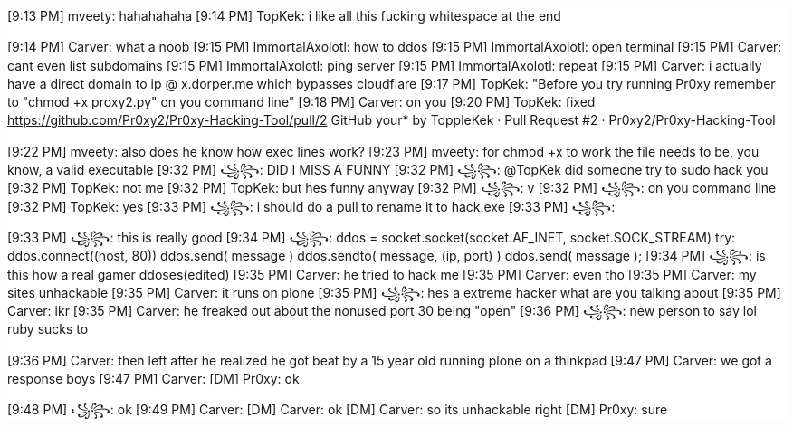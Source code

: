 [9:13 PM] mveety: hahahahaha
[9:14 PM] TopKek: i like all this fucking whitespace at the end

[9:14 PM] Carver: what a noob
[9:15 PM] ImmortalAxolotl: how to ddos
[9:15 PM] ImmortalAxolotl: open terminal
[9:15 PM] Carver: cant even list subdomains
[9:15 PM] ImmortalAxolotl: ping server
[9:15 PM] ImmortalAxolotl: repeat
[9:15 PM] Carver: i actually have a direct domain to ip @ x.dorper.me which bypasses cloudflare
[9:17 PM] TopKek: "Before you try running Pr0xy remember to "chmod +x proxy2.py" on you command line"
[9:18 PM] Carver: on you
[9:20 PM] TopKek: fixed https://github.com/Pr0xy2/Pr0xy-Hacking-Tool/pull/2
GitHub
your* by ToppleKek · Pull Request #2 · Pr0xy2/Pr0xy-Hacking-Tool

[9:22 PM] mveety: also does he know how exec lines work?
[9:23 PM] mveety: for chmod +x to work the file needs to be, you know, a valid executable
[9:32 PM] ꧁꧂: DID I MISS A FUNNY
[9:32 PM] ꧁꧂: @TopKek did someone try to sudo hack you
[9:32 PM] TopKek: not me
[9:32 PM] TopKek: but hes funny anyway
[9:32 PM] ꧁꧂: v
[9:32 PM] ꧁꧂: on you command line
[9:32 PM] TopKek: yes
[9:33 PM] ꧁꧂: i should do a pull to rename it to hack.exe
[9:33 PM] ꧁꧂:

[9:33 PM] ꧁꧂: this is really good
[9:34 PM] ꧁꧂:
        ddos = socket.socket(socket.AF_INET, socket.SOCK_STREAM)
        try:
            ddos.connect((host, 80))
            ddos.send( message )
            ddos.sendto( message, (ip, port) )
            ddos.send( message );
[9:34 PM] ꧁꧂: is this how a real gamer ddoses(edited)
[9:35 PM] Carver: he tried to hack me
[9:35 PM] Carver: even tho
[9:35 PM] Carver: my sites unhackable
[9:35 PM] Carver: it runs on plone
[9:35 PM] ꧁꧂: hes a extreme hacker what are you talking about
[9:35 PM] Carver: ikr
[9:35 PM] Carver: he freaked out about the nonused port 30 being "open"
[9:36 PM] ꧁꧂: new person to say lol ruby sucks to

[9:36 PM] Carver: then left after he realized he got beat by a 15 year old running plone on a thinkpad
[9:47 PM] Carver: we got a response boys
[9:47 PM] Carver:
[DM] Pr0xy: ok

[9:48 PM] ꧁꧂: ok
[9:49 PM] Carver:
[DM] Carver: ok
[DM] Carver: so its unhackable right
[DM] Pr0xy: sure
</pre>
